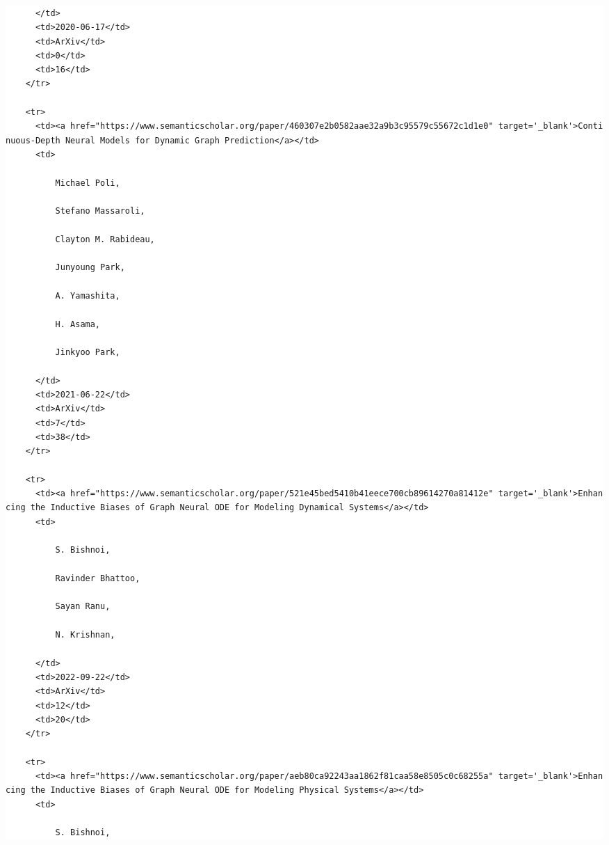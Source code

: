           </td>
          <td>2020-06-17</td>
          <td>ArXiv</td>
          <td>0</td>
          <td>16</td>
        </tr>
    
        <tr>
          <td><a href="https://www.semanticscholar.org/paper/460307e2b0582aae32a9b3c95579c55672c1d1e0" target='_blank'>Continuous-Depth Neural Models for Dynamic Graph Prediction</a></td>
          <td>
            
              Michael Poli,
            
              Stefano Massaroli,
            
              Clayton M. Rabideau,
            
              Junyoung Park,
            
              A. Yamashita,
            
              H. Asama,
            
              Jinkyoo Park,
            
          </td>
          <td>2021-06-22</td>
          <td>ArXiv</td>
          <td>7</td>
          <td>38</td>
        </tr>
    
        <tr>
          <td><a href="https://www.semanticscholar.org/paper/521e45bed5410b41eece700cb89614270a81412e" target='_blank'>Enhancing the Inductive Biases of Graph Neural ODE for Modeling Dynamical Systems</a></td>
          <td>
            
              S. Bishnoi,
            
              Ravinder Bhattoo,
            
              Sayan Ranu,
            
              N. Krishnan,
            
          </td>
          <td>2022-09-22</td>
          <td>ArXiv</td>
          <td>12</td>
          <td>20</td>
        </tr>
    
        <tr>
          <td><a href="https://www.semanticscholar.org/paper/aeb80ca92243aa1862f81caa58e8505c0c68255a" target='_blank'>Enhancing the Inductive Biases of Graph Neural ODE for Modeling Physical Systems</a></td>
          <td>
            
              S. Bishnoi,
            